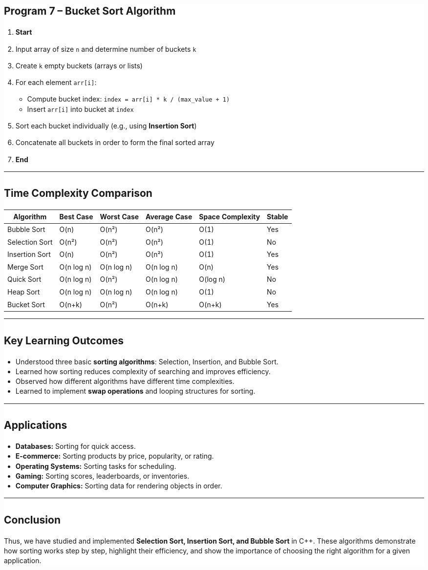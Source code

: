 
## Program 7 – **Bucket Sort Algorithm**

1. **Start**
2. Input array of size `n` and determine number of buckets `k`
3. Create `k` empty buckets (arrays or lists)
4. For each element `arr[i]`:

   * Compute bucket index: `index = arr[i] * k / (max_value + 1)`
   * Insert `arr[i]` into bucket at `index`
5. Sort each bucket individually (e.g., using **Insertion Sort**)
6. Concatenate all buckets in order to form the final sorted array
7. **End**

---
## Time Complexity Comparison  

| Algorithm       | Best Case | Worst Case | Average Case | Space Complexity | Stable |
|-----------------|-----------|------------|--------------|------------------|--------|
| Bubble Sort     | O(n)      | O(n²)      | O(n²)        | O(1)             | Yes    |
| Selection Sort  | O(n²)     | O(n²)      | O(n²)        | O(1)             | No     |
| Insertion Sort  | O(n)      | O(n²)      | O(n²)        | O(1)             | Yes    |
| Merge Sort      | O(n log n)| O(n log n) | O(n log n)   | O(n)             | Yes    |
| Quick Sort      | O(n log n)| O(n²)      | O(n log n)   | O(log n)         | No     |
| Heap Sort       | O(n log n)| O(n log n) | O(n log n)   | O(1)             | No     |
| Bucket Sort     | O(n+k)    | O(n²)      | O(n+k)       | O(n+k)           | Yes    |

--- 

## Key Learning Outcomes

* Understood three basic **sorting algorithms**: Selection, Insertion, and Bubble Sort.
* Learned how sorting reduces complexity of searching and improves efficiency.
* Observed how different algorithms have different time complexities.
* Learned to implement **swap operations** and looping structures for sorting.

---

## Applications

* **Databases:** Sorting for quick access.
* **E-commerce:** Sorting products by price, popularity, or rating.
* **Operating Systems:** Sorting tasks for scheduling.
* **Gaming:** Sorting scores, leaderboards, or inventories.
* **Computer Graphics:** Sorting data for rendering objects in order.

---

## Conclusion

Thus, we have studied and implemented **Selection Sort, Insertion Sort, and Bubble Sort** in C++. These algorithms demonstrate how sorting works step by step, highlight their efficiency, and show the importance of choosing the right algorithm for a given application.

